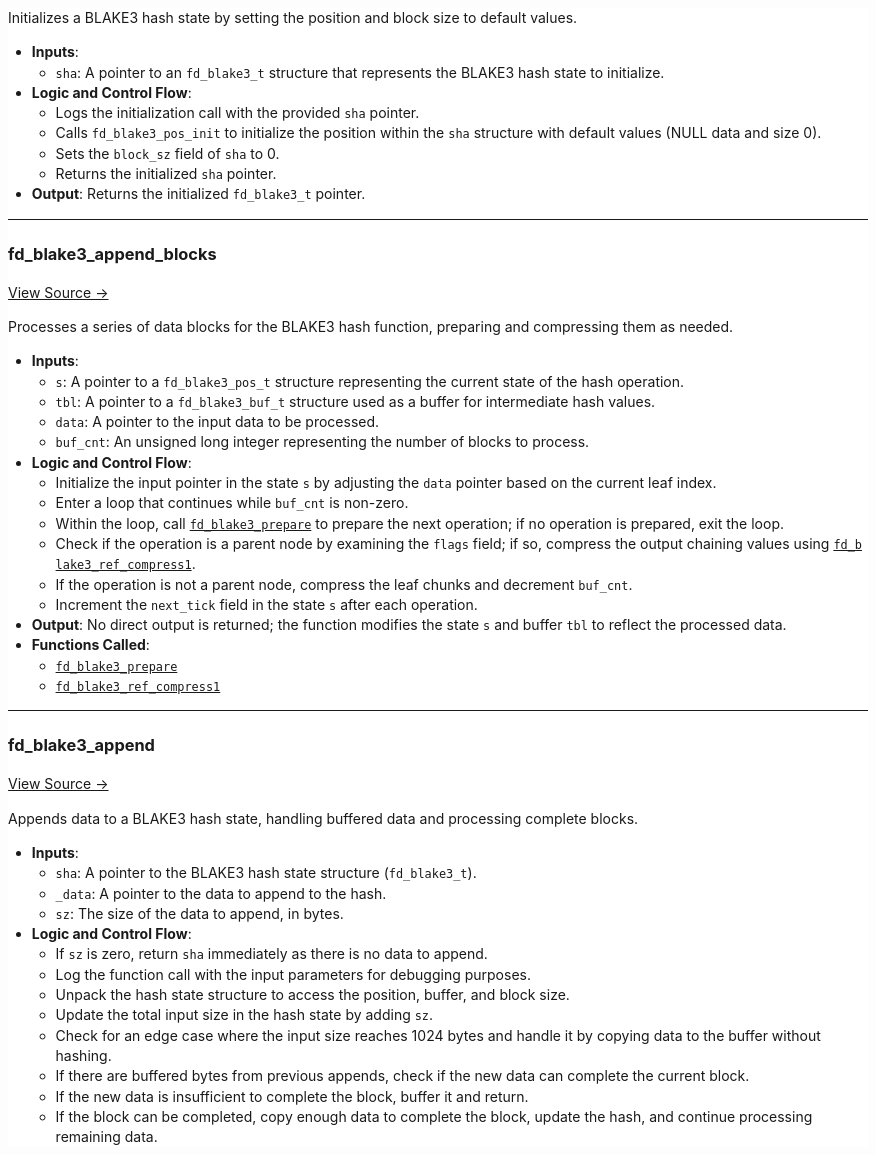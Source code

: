 Initializes a BLAKE3 hash state by setting the position and block size to default values.
- **Inputs**:
    - `sha`: A pointer to an `fd_blake3_t` structure that represents the BLAKE3 hash state to initialize.
- **Logic and Control Flow**:
    - Logs the initialization call with the provided `sha` pointer.
    - Calls `fd_blake3_pos_init` to initialize the position within the `sha` structure with default values (NULL data and size 0).
    - Sets the `block_sz` field of `sha` to 0.
    - Returns the initialized `sha` pointer.
- **Output**: Returns the initialized `fd_blake3_t` pointer.


---
### fd\_blake3\_append\_blocks
[View Source →](<../../../../../src/ballet/blake3/fd_blake3.c#L458>)

Processes a series of data blocks for the BLAKE3 hash function, preparing and compressing them as needed.
- **Inputs**:
    - ``s``: A pointer to a `fd_blake3_pos_t` structure representing the current state of the hash operation.
    - ``tbl``: A pointer to a `fd_blake3_buf_t` structure used as a buffer for intermediate hash values.
    - ``data``: A pointer to the input data to be processed.
    - ``buf_cnt``: An unsigned long integer representing the number of blocks to process.
- **Logic and Control Flow**:
    - Initialize the input pointer in the state `s` by adjusting the `data` pointer based on the current leaf index.
    - Enter a loop that continues while `buf_cnt` is non-zero.
    - Within the loop, call [`fd_blake3_prepare`](<#fd_blake3_prepare>) to prepare the next operation; if no operation is prepared, exit the loop.
    - Check if the operation is a parent node by examining the `flags` field; if so, compress the output chaining values using [`fd_blake3_ref_compress1`](<fd_blake3_ref.c.md#fd_blake3_ref_compress1>).
    - If the operation is not a parent node, compress the leaf chunks and decrement `buf_cnt`.
    - Increment the `next_tick` field in the state `s` after each operation.
- **Output**: No direct output is returned; the function modifies the state `s` and buffer `tbl` to reflect the processed data.
- **Functions Called**:
    - [`fd_blake3_prepare`](<#fd_blake3_prepare>)
    - [`fd_blake3_ref_compress1`](<fd_blake3_ref.c.md#fd_blake3_ref_compress1>)


---
### fd\_blake3\_append
[View Source →](<../../../../../src/ballet/blake3/fd_blake3.c#L485>)

Appends data to a BLAKE3 hash state, handling buffered data and processing complete blocks.
- **Inputs**:
    - `sha`: A pointer to the BLAKE3 hash state structure (`fd_blake3_t`).
    - `_data`: A pointer to the data to append to the hash.
    - `sz`: The size of the data to append, in bytes.
- **Logic and Control Flow**:
    - If `sz` is zero, return `sha` immediately as there is no data to append.
    - Log the function call with the input parameters for debugging purposes.
    - Unpack the hash state structure to access the position, buffer, and block size.
    - Update the total input size in the hash state by adding `sz`.
    - Check for an edge case where the input size reaches 1024 bytes and handle it by copying data to the buffer without hashing.
    - If there are buffered bytes from previous appends, check if the new data can complete the current block.
    - If the new data is insufficient to complete the block, buffer it and return.
    - If the block can be completed, copy enough data to complete the block, update the hash, and continue processing remaining data.